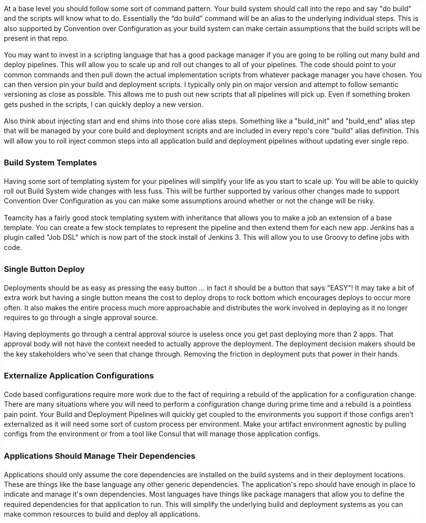 At a base level you should follow some sort of command pattern. Your build system should call into the repo and say "do build" and the scripts will know what to do. Essentially the “do build” command will be an alias to the underlying individual steps. This is also supported by Convention over Configuration as your build system can make certain assumptions that the build scripts will be present in that repo.

You may want to invest in a scripting language that has a good package manager if you are going to be rolling out many build and deploy pipelines. This will allow you to scale up and roll out changes to all of your pipelines. The code should point to your common commands and then pull down the actual implementation scripts from whatever package manager you have chosen. You can then version pin your build and deployment scripts. I typically only pin on major version and attempt to follow semantic versioning as close as possible. This allows me to push out new scripts that all pipelines will pick up. Even if something broken gets pushed in the scripts, I can quickly deploy a new version.

Also think about injecting start and end shims into those core alias steps. Something like a "build_init" and "build_end" alias step that will be managed by your core build and deployment scripts and are included in every repo's core "build" alias definition. This will allow you to roll inject common steps into all application build and deployment pipelines without updating ever single repo.

### Build System Templates
Having some sort of templating system for your pipelines will simplify your life as you start to scale up. You will be able to quickly roll out Build System wide changes with less fuss. This will be further supported by various other changes made to support Convention Over Configuration as you can make some assumptions around whether or not the change will be risky.

Teamcity has a fairly good stock templating system with inheritance that allows you to make a job an extension of a base template. You can create a few stock templates to represent the pipeline and then extend them for each new app. Jenkins has a plugin called "Job DSL" which is now part of the stock install of Jenkins 3. This will allow you to use Groovy to define jobs with code.

### Single Button Deploy
Deployments should be as easy as pressing the easy button ... in fact it should be a button that says "EASY"! It may take a bit of extra work but having a single button means the cost to deploy drops to rock bottom which encourages deploys to occur more often. It also makes the entire process much more approachable and distributes the work involved in deploying as it no longer requires to go through a single approval source.

Having deployments go through a central approval source is useless once you get past deploying more than 2 apps. That approval body will not have the context needed to actually approve the deployment. The deployment decision makers should be the key stakeholders who've seen that change through. Removing the friction in deployment puts that power in their hands.

### Externalize Application Configurations
Code based configurations require more work due to the fact of requiring a rebuild of the application for a configuration change. There are many situations where you will need to perform a configuration change during prime time and a rebuild is a pointless pain point. Your Build and Deployment Pipelines will quickly get coupled to the environments you support if those configs aren’t externalized as it will need some sort of custom process per environment. Make your artifact environment agnostic by pulling configs from the environment or from a tool like Consul that will manage those application configs.

### Applications Should Manage Their Dependencies
Applications should only assume the core dependencies are installed on the build systems and in their deployment locations. These are things like the base language any other generic dependencies. The application's repo should have enough in place to indicate and manage it's own dependencies. Most languages have things like package managers that allow you to define the required dependencies for that application to run. This will simplify the underlying build and deployment systems as you can make common resources to build and deploy all applications.
